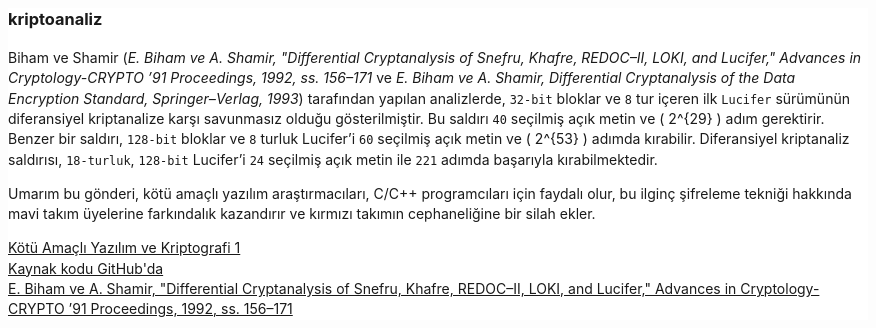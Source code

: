 ### kriptoanaliz

Biham ve Shamir (*E. Biham ve A. Shamir, "Differential Cryptanalysis of Snefru, Khafre, REDOC–II, LOKI, and Lucifer," Advances in Cryptology-CRYPTO ’91 Proceedings, 1992, ss. 156–171* ve *E. Biham ve A. Shamir, Differential Cryptanalysis of the Data Encryption Standard, Springer–Verlag, 1993*) tarafından yapılan analizlerde, `32-bit` bloklar ve `8` tur içeren ilk `Lucifer` sürümünün diferansiyel kriptanalize karşı savunmasız olduğu gösterilmiştir. Bu saldırı `40` seçilmiş açık metin ve \( 2^{29} \) adım gerektirir. Benzer bir saldırı, `128-bit` bloklar ve `8` turluk Lucifer’i `60` seçilmiş açık metin ve \( 2^{53} \) adımda kırabilir. Diferansiyel kriptanaliz saldırısı, `18-turluk`, `128-bit` Lucifer’i `24` seçilmiş açık metin ile `221` adımda başarıyla kırabilmektedir.     

Umarım bu gönderi, kötü amaçlı yazılım araştırmacıları, C/C++ programcıları için faydalı olur, bu ilginç şifreleme tekniği hakkında mavi takım üyelerine farkındalık kazandırır ve kırmızı takımın cephaneliğine bir silah ekler.      

[Kötü Amaçlı Yazılım ve Kriptografi 1](https://cocomelonc.github.io/malware/2023/08/13/malware-cryptography-1.html)      
[Kaynak kodu GitHub'da](https://github.com/cocomelonc/meow/tree/master/2024-10-20-malware-cryptography-33)    
[E. Biham ve A. Shamir, "Differential Cryptanalysis of Snefru, Khafre, REDOC–II, LOKI, and Lucifer," Advances in Cryptology-CRYPTO ’91 Proceedings, 1992, ss. 156–171](https://link.springer.com/chapter/10.1007/3-540-46766-1_11)
